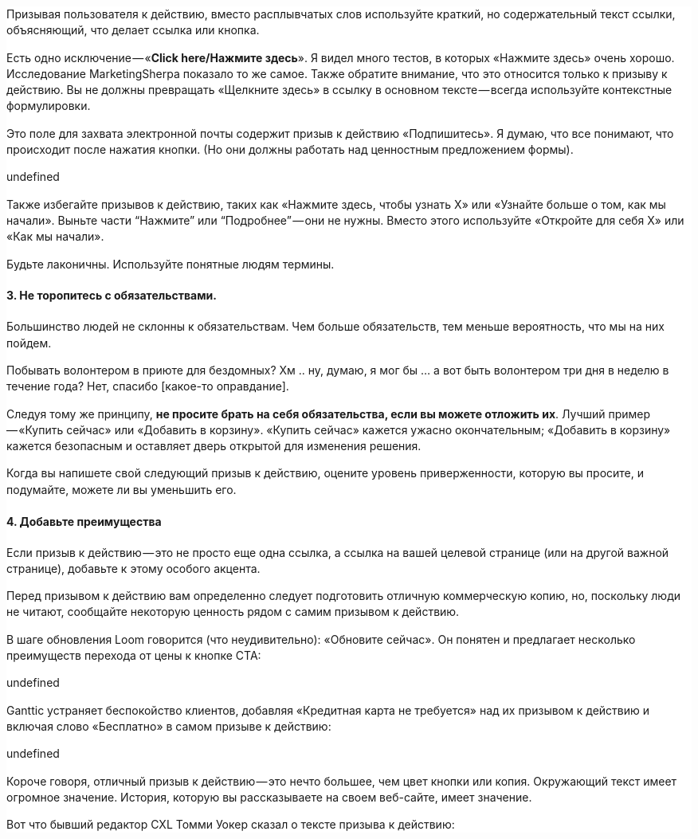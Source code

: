 Призывая пользователя к действию, вместо расплывчатых слов используйте краткий, но содержательный текст ссылки, объясняющий, что делает ссылка или кнопка.

Есть одно исключение — «**Click here/Нажмите здесь**». Я видел много тестов, в которых «Нажмите здесь» очень хорошо. Исследование MarketingSherpa показало то же самое. Также обратите внимание, что это относится только к призыву к действию. Вы не должны превращать «Щелкните здесь» в ссылку в основном тексте — всегда используйте контекстные формулировки.

Это поле для захвата электронной почты содержит призыв к действию «Подпишитесь». Я думаю, что все понимают, что происходит после нажатия кнопки. (Но они должны работать над ценностным предложением формы).

undefined

Также избегайте призывов к действию, таких как «Нажмите здесь, чтобы узнать X» или «Узнайте больше о том, как мы начали». Выньте части “Нажмите” или “Подробнее” — они не нужны. Вместо этого используйте «Откройте для себя X» или «Как мы начали».

Будьте лаконичны. Используйте понятные людям термины.

#### 3\. Не торопитесь с обязательствами.

Большинство людей не склонны к обязательствам. Чем больше обязательств, тем меньше вероятность, что мы на них пойдем.

Побывать волонтером в приюте для бездомных? Хм .. ну, думаю, я мог бы … а вот быть волонтером три дня в неделю в течение года? Нет, спасибо \[какое-то оправдание\].

Следуя тому же принципу, **не просите брать на себя обязательства, если вы можете отложить их**. Лучший пример — «Купить сейчас» или «Добавить в корзину». «Купить сейчас» кажется ужасно окончательным; «Добавить в корзину» кажется безопасным и оставляет дверь открытой для изменения решения.

Когда вы напишете свой следующий призыв к действию, оцените уровень приверженности, которую вы просите, и подумайте, можете ли вы уменьшить его.

#### 4\. Добавьте преимущества

Если призыв к действию — это не просто еще одна ссылка, а ссылка на вашей целевой странице (или на другой важной странице), добавьте к этому особого акцента.

Перед призывом к действию вам определенно следует подготовить отличную коммерческую копию, но, поскольку люди не читают, сообщайте некоторую ценность рядом с самим призывом к действию.

В шаге обновления Loom говорится (что неудивительно): «Обновите сейчас». Он понятен и предлагает несколько преимуществ перехода от цены к кнопке CTA:

undefined

Ganttic устраняет беспокойство клиентов, добавляя «Кредитная карта не требуется» над их призывом к действию и включая слово «Бесплатно» в самом призыве к действию:

undefined

Короче говоря, отличный призыв к действию — это нечто большее, чем цвет кнопки или копия. Окружающий текст имеет огромное значение. История, которую вы рассказываете на своем веб-сайте, имеет значение.

Вот что бывший редактор CXL Томми Уокер сказал о тексте призыва к действию:
